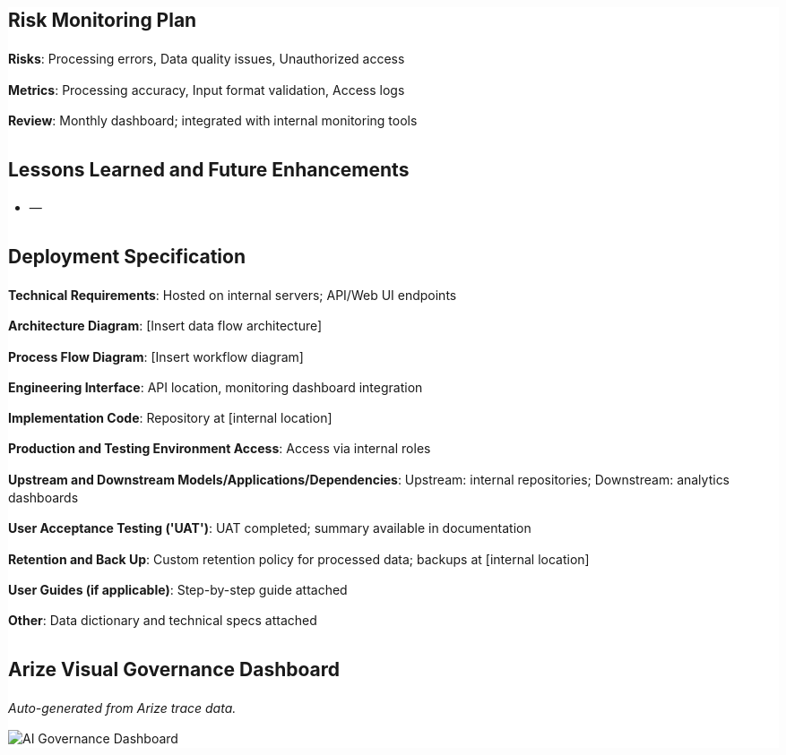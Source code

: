 ## Risk Monitoring Plan
**Risks**: Processing errors, Data quality issues, Unauthorized access

**Metrics**: Processing accuracy, Input format validation, Access logs

**Review**: Monthly dashboard; integrated with internal monitoring tools

## Lessons Learned and Future Enhancements
- —

## Deployment Specification
**Technical Requirements**: Hosted on internal servers; API/Web UI endpoints

**Architecture Diagram**: [Insert data flow architecture]

**Process Flow Diagram**: [Insert workflow diagram]

**Engineering Interface**: API location, monitoring dashboard integration

**Implementation Code**: Repository at [internal location]

**Production and Testing Environment Access**: Access via internal roles

**Upstream and Downstream Models/Applications/Dependencies**: Upstream: internal repositories; Downstream: analytics dashboards

**User Acceptance Testing ('UAT')**: UAT completed; summary available in documentation

**Retention and Back Up**: Custom retention policy for processed data; backups at [internal location]

**User Guides (if applicable)**: Step-by-step guide attached

**Other**: Data dictionary and technical specs attached

## Arize Visual Governance Dashboard

_Auto-generated from Arize trace data._

<img src="../artifacts/ai_governance_dashboard_lite.png" alt="AI Governance Dashboard" style="width:90%; height:auto;">
